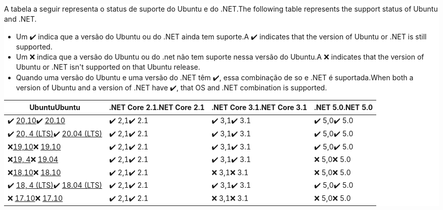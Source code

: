 <span data-ttu-id="b04ff-287">A tabela a seguir representa o status de suporte do Ubuntu e do .NET.</span><span class="sxs-lookup"><span data-stu-id="b04ff-287">The following table represents the support status of Ubuntu and .NET.</span></span>

- <span data-ttu-id="b04ff-288">Um ✔️ indica que a versão do Ubuntu ou do .NET ainda tem suporte.</span><span class="sxs-lookup"><span data-stu-id="b04ff-288">A ✔️ indicates that the version of Ubuntu or .NET is still supported.</span></span>
- <span data-ttu-id="b04ff-289">Um ❌ indica que a versão do Ubuntu ou do .net não tem suporte nessa versão do Ubuntu.</span><span class="sxs-lookup"><span data-stu-id="b04ff-289">A ❌ indicates that the version of Ubuntu or .NET isn't supported on that Ubuntu release.</span></span>
- <span data-ttu-id="b04ff-290">Quando uma versão do Ubuntu e uma versão do .NET têm ✔️, essa combinação de so e .NET é suportada.</span><span class="sxs-lookup"><span data-stu-id="b04ff-290">When both a version of Ubuntu and a version of .NET have ✔️, that OS and .NET combination is supported.</span></span>

| <span data-ttu-id="b04ff-291">Ubuntu</span><span class="sxs-lookup"><span data-stu-id="b04ff-291">Ubuntu</span></span>                   | <span data-ttu-id="b04ff-292">.NET Core 2.1</span><span class="sxs-lookup"><span data-stu-id="b04ff-292">.NET Core 2.1</span></span> | <span data-ttu-id="b04ff-293">.NET Core 3.1</span><span class="sxs-lookup"><span data-stu-id="b04ff-293">.NET Core 3.1</span></span> | <span data-ttu-id="b04ff-294">.NET 5.0</span><span class="sxs-lookup"><span data-stu-id="b04ff-294">.NET 5.0</span></span> |
|--------------------------|---------------|---------------|----------------|
| <span data-ttu-id="b04ff-295">✔️ [20,10](linux-ubuntu.md#2010-)</span><span class="sxs-lookup"><span data-stu-id="b04ff-295">✔️ [20.10](linux-ubuntu.md#2010-)</span></span>       | <span data-ttu-id="b04ff-296">✔️ 2,1</span><span class="sxs-lookup"><span data-stu-id="b04ff-296">✔️ 2.1</span></span>        | <span data-ttu-id="b04ff-297">✔️ 3,1</span><span class="sxs-lookup"><span data-stu-id="b04ff-297">✔️ 3.1</span></span>        | <span data-ttu-id="b04ff-298">✔️ 5,0</span><span class="sxs-lookup"><span data-stu-id="b04ff-298">✔️ 5.0</span></span> |
| <span data-ttu-id="b04ff-299">✔️ [20, 4 (LTS)](linux-ubuntu.md#2004-)</span><span class="sxs-lookup"><span data-stu-id="b04ff-299">✔️ [20.04 (LTS)](linux-ubuntu.md#2004-)</span></span> | <span data-ttu-id="b04ff-300">✔️ 2,1</span><span class="sxs-lookup"><span data-stu-id="b04ff-300">✔️ 2.1</span></span>        | <span data-ttu-id="b04ff-301">✔️ 3,1</span><span class="sxs-lookup"><span data-stu-id="b04ff-301">✔️ 3.1</span></span>        | <span data-ttu-id="b04ff-302">✔️ 5,0</span><span class="sxs-lookup"><span data-stu-id="b04ff-302">✔️ 5.0</span></span> |
| <span data-ttu-id="b04ff-303">❌[19,10](linux-ubuntu.md#1910-)</span><span class="sxs-lookup"><span data-stu-id="b04ff-303">❌ [19.10](linux-ubuntu.md#1910-)</span></span>       | <span data-ttu-id="b04ff-304">✔️ 2,1</span><span class="sxs-lookup"><span data-stu-id="b04ff-304">✔️ 2.1</span></span>        | <span data-ttu-id="b04ff-305">✔️ 3,1</span><span class="sxs-lookup"><span data-stu-id="b04ff-305">✔️ 3.1</span></span>        | <span data-ttu-id="b04ff-306">✔️ 5,0</span><span class="sxs-lookup"><span data-stu-id="b04ff-306">✔️ 5.0</span></span> |
| <span data-ttu-id="b04ff-307">❌[19, 4](linux-ubuntu.md#1904-)</span><span class="sxs-lookup"><span data-stu-id="b04ff-307">❌ [19.04](linux-ubuntu.md#1904-)</span></span>       | <span data-ttu-id="b04ff-308">✔️ 2,1</span><span class="sxs-lookup"><span data-stu-id="b04ff-308">✔️ 2.1</span></span>        | <span data-ttu-id="b04ff-309">✔️ 3,1</span><span class="sxs-lookup"><span data-stu-id="b04ff-309">✔️ 3.1</span></span>        | <span data-ttu-id="b04ff-310">❌ 5,0</span><span class="sxs-lookup"><span data-stu-id="b04ff-310">❌ 5.0</span></span> |
| <span data-ttu-id="b04ff-311">❌[18,10](linux-ubuntu.md#1810-)</span><span class="sxs-lookup"><span data-stu-id="b04ff-311">❌ [18.10](linux-ubuntu.md#1810-)</span></span>       | <span data-ttu-id="b04ff-312">✔️ 2,1</span><span class="sxs-lookup"><span data-stu-id="b04ff-312">✔️ 2.1</span></span>        | <span data-ttu-id="b04ff-313">❌ 3,1</span><span class="sxs-lookup"><span data-stu-id="b04ff-313">❌ 3.1</span></span>        | <span data-ttu-id="b04ff-314">❌ 5,0</span><span class="sxs-lookup"><span data-stu-id="b04ff-314">❌ 5.0</span></span> |
| <span data-ttu-id="b04ff-315">✔️ [18, 4 (LTS)](linux-ubuntu.md#1804-)</span><span class="sxs-lookup"><span data-stu-id="b04ff-315">✔️ [18.04 (LTS)](linux-ubuntu.md#1804-)</span></span> | <span data-ttu-id="b04ff-316">✔️ 2,1</span><span class="sxs-lookup"><span data-stu-id="b04ff-316">✔️ 2.1</span></span>        | <span data-ttu-id="b04ff-317">✔️ 3,1</span><span class="sxs-lookup"><span data-stu-id="b04ff-317">✔️ 3.1</span></span>        | <span data-ttu-id="b04ff-318">✔️ 5,0</span><span class="sxs-lookup"><span data-stu-id="b04ff-318">✔️ 5.0</span></span> |
| <span data-ttu-id="b04ff-319">❌ [17.10](linux-ubuntu.md#1710-)</span><span class="sxs-lookup"><span data-stu-id="b04ff-319">❌ [17.10](linux-ubuntu.md#1710-)</span></span>       | <span data-ttu-id="b04ff-320">✔️ 2,1</span><span class="sxs-lookup"><span data-stu-id="b04ff-320">✔️ 2.1</span></span>        | <span data-ttu-id="b04ff-321">❌ 3,1</span><span class="sxs-lookup"><span data-stu-id="b04ff-321">❌ 3.1</span></span>        | <span data-ttu-id="b04ff-322">❌ 5,0</span><span class="sxs-lookup"><span data-stu-id="b04ff-322">❌ 5.0</span></span> |